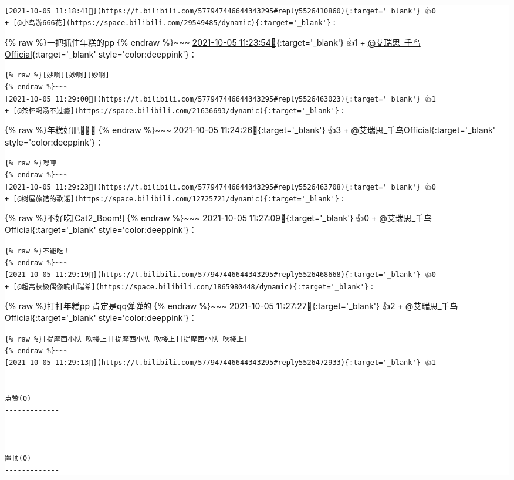 ~~~
[2021-10-05 11:18:41🔗](https://t.bilibili.com/577947446644343295#reply5526410860){:target='_blank'} 👍0
+ [@小鸟游666花](https://space.bilibili.com/29549485/dynamic){:target='_blank'}：
~~~
{% raw %}一把抓住年糕的pp
{% endraw %}~~~
[2021-10-05 11:23:54🔗](https://t.bilibili.com/577947446644343295#reply5526437176){:target='_blank'} 👍1
    + [@艾瑞思_千鸟Official](https://space.bilibili.com/1090010845/dynamic){:target='_blank' style='color:deeppink'}：
~~~
{% raw %}[妙啊][妙啊][妙啊]
{% endraw %}~~~
[2021-10-05 11:29:00🔗](https://t.bilibili.com/577947446644343295#reply5526463023){:target='_blank'} 👍1
+ [@茶杯喝汤不过瘾](https://space.bilibili.com/21636693/dynamic){:target='_blank'}：
~~~
{% raw %}年糕好肥🤤🤤🤤
{% endraw %}~~~
[2021-10-05 11:24:26🔗](https://t.bilibili.com/577947446644343295#reply5526438349){:target='_blank'} 👍3
    + [@艾瑞思_千鸟Official](https://space.bilibili.com/1090010845/dynamic){:target='_blank' style='color:deeppink'}：
~~~
{% raw %}嗯哼
{% endraw %}~~~
[2021-10-05 11:29:23🔗](https://t.bilibili.com/577947446644343295#reply5526463708){:target='_blank'} 👍0
+ [@树屋旅馆的歌谣](https://space.bilibili.com/12725721/dynamic){:target='_blank'}：
~~~
{% raw %}不好吃[Cat2_Boom!]
{% endraw %}~~~
[2021-10-05 11:27:09🔗](https://t.bilibili.com/577947446644343295#reply5526449487){:target='_blank'} 👍0
    + [@艾瑞思_千鸟Official](https://space.bilibili.com/1090010845/dynamic){:target='_blank' style='color:deeppink'}：
~~~
{% raw %}不能吃！
{% endraw %}~~~
[2021-10-05 11:29:19🔗](https://t.bilibili.com/577947446644343295#reply5526468668){:target='_blank'} 👍0
+ [@超高校級偶像曉山瑞希](https://space.bilibili.com/1865980448/dynamic){:target='_blank'}：
~~~
{% raw %}打打年糕pp 肯定是qq弹弹的
{% endraw %}~~~
[2021-10-05 11:27:27🔗](https://t.bilibili.com/577947446644343295#reply5526459252){:target='_blank'} 👍2
    + [@艾瑞思_千鸟Official](https://space.bilibili.com/1090010845/dynamic){:target='_blank' style='color:deeppink'}：
~~~
{% raw %}[提摩西小队_吹楼上][提摩西小队_吹楼上][提摩西小队_吹楼上]
{% endraw %}~~~
[2021-10-05 11:29:13🔗](https://t.bilibili.com/577947446644343295#reply5526472933){:target='_blank'} 👍1


点赞(0)
-------------



置顶(0)
-------------

~~~
